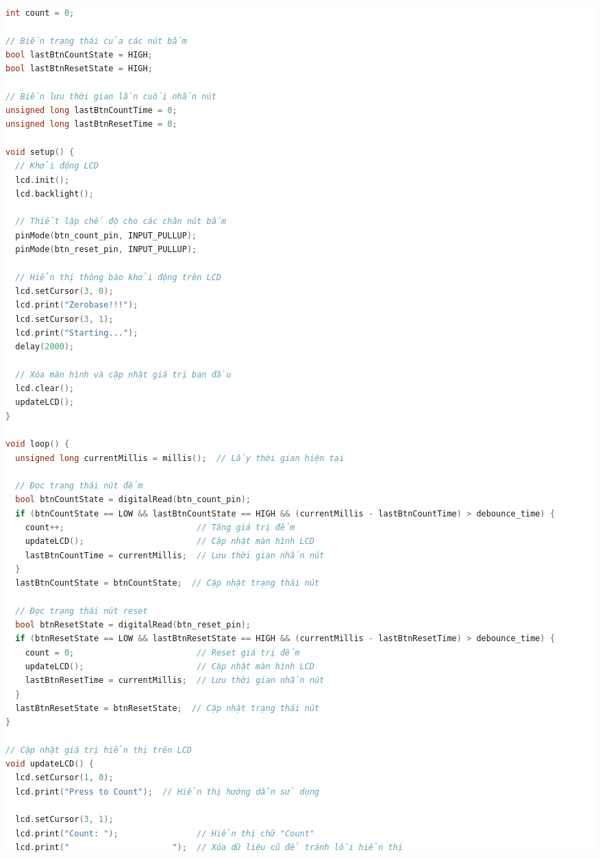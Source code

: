 ```cpp
int count = 0;

// Biến trạng thái của các nút bấm
bool lastBtnCountState = HIGH;
bool lastBtnResetState = HIGH;

// Biến lưu thời gian lần cuối nhấn nút
unsigned long lastBtnCountTime = 0;
unsigned long lastBtnResetTime = 0;

void setup() {
  // Khởi động LCD
  lcd.init();
  lcd.backlight();

  // Thiết lập chế độ cho các chân nút bấm
  pinMode(btn_count_pin, INPUT_PULLUP);
  pinMode(btn_reset_pin, INPUT_PULLUP);

  // Hiển thị thông báo khởi động trên LCD
  lcd.setCursor(3, 0);
  lcd.print("Zerobase!!!");
  lcd.setCursor(3, 1);
  lcd.print("Starting...");
  delay(2000);

  // Xóa màn hình và cập nhật giá trị ban đầu
  lcd.clear();
  updateLCD();
}

void loop() {
  unsigned long currentMillis = millis();  // Lấy thời gian hiện tại

  // Đọc trạng thái nút đếm
  bool btnCountState = digitalRead(btn_count_pin);
  if (btnCountState == LOW && lastBtnCountState == HIGH && (currentMillis - lastBtnCountTime) > debounce_time) {
    count++;                           // Tăng giá trị đếm
    updateLCD();                       // Cập nhật màn hình LCD
    lastBtnCountTime = currentMillis;  // Lưu thời gian nhấn nút
  }
  lastBtnCountState = btnCountState;  // Cập nhật trạng thái nút

  // Đọc trạng thái nút reset
  bool btnResetState = digitalRead(btn_reset_pin);
  if (btnResetState == LOW && lastBtnResetState == HIGH && (currentMillis - lastBtnResetTime) > debounce_time) {
    count = 0;                         // Reset giá trị đếm
    updateLCD();                       // Cập nhật màn hình LCD
    lastBtnResetTime = currentMillis;  // Lưu thời gian nhấn nút
  }
  lastBtnResetState = btnResetState;  // Cập nhật trạng thái nút
}

// Cập nhật giá trị hiển thị trên LCD
void updateLCD() {
  lcd.setCursor(1, 0);
  lcd.print("Press to Count");  // Hiển thị hướng dẫn sử dụng

  lcd.setCursor(3, 1);
  lcd.print("Count: ");                // Hiển thị chữ "Count"
  lcd.print("                     ");  // Xóa dữ liệu cũ để tránh lỗi hiển thị
```